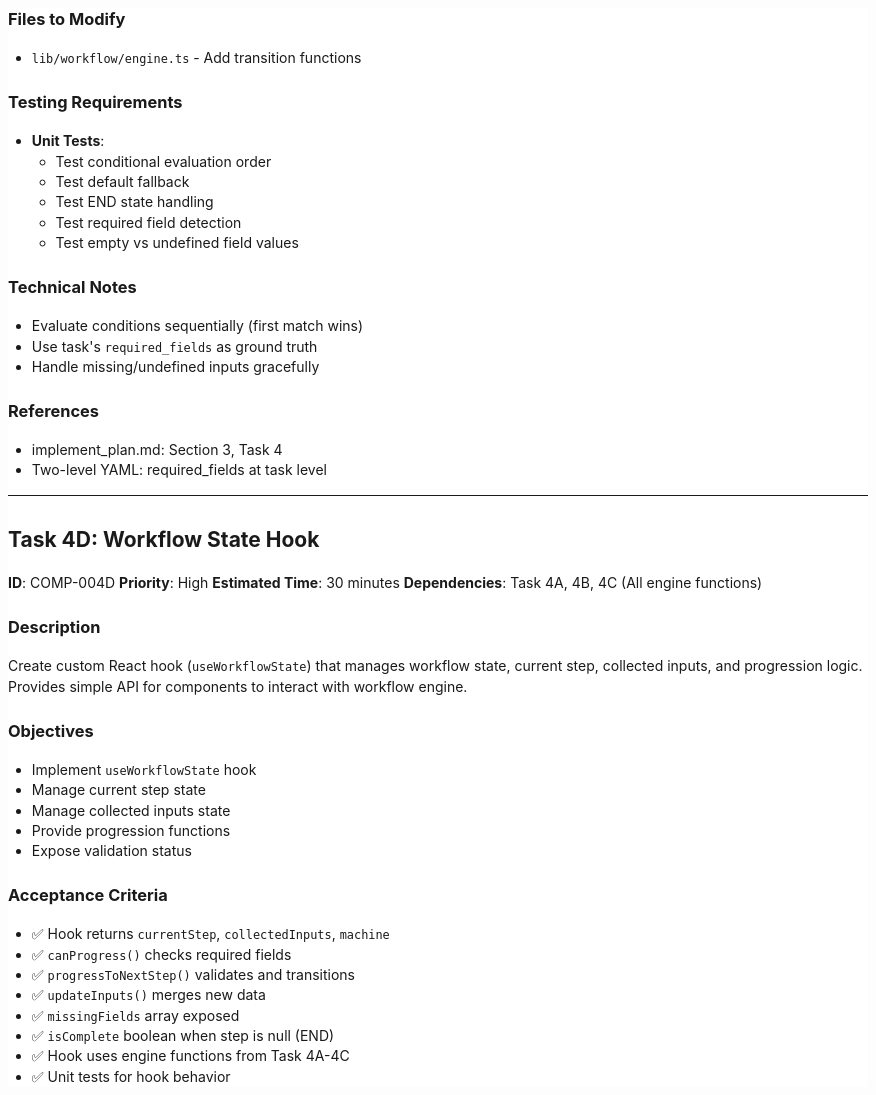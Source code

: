 ### Files to Modify

- `lib/workflow/engine.ts` - Add transition functions

### Testing Requirements

- **Unit Tests**:
  - Test conditional evaluation order
  - Test default fallback
  - Test END state handling
  - Test required field detection
  - Test empty vs undefined field values

### Technical Notes

- Evaluate conditions sequentially (first match wins)
- Use task's `required_fields` as ground truth
- Handle missing/undefined inputs gracefully

### References

- implement_plan.md: Section 3, Task 4
- Two-level YAML: required_fields at task level

---

## Task 4D: Workflow State Hook

**ID**: COMP-004D
**Priority**: High
**Estimated Time**: 30 minutes
**Dependencies**: Task 4A, 4B, 4C (All engine functions)

### Description

Create custom React hook (`useWorkflowState`) that manages workflow state, current step, collected inputs, and progression logic. Provides simple API for components to interact with workflow engine.

### Objectives

- Implement `useWorkflowState` hook
- Manage current step state
- Manage collected inputs state
- Provide progression functions
- Expose validation status

### Acceptance Criteria

- ✅ Hook returns `currentStep`, `collectedInputs`, `machine`
- ✅ `canProgress()` checks required fields
- ✅ `progressToNextStep()` validates and transitions
- ✅ `updateInputs()` merges new data
- ✅ `missingFields` array exposed
- ✅ `isComplete` boolean when step is null (END)
- ✅ Hook uses engine functions from Task 4A-4C
- ✅ Unit tests for hook behavior
